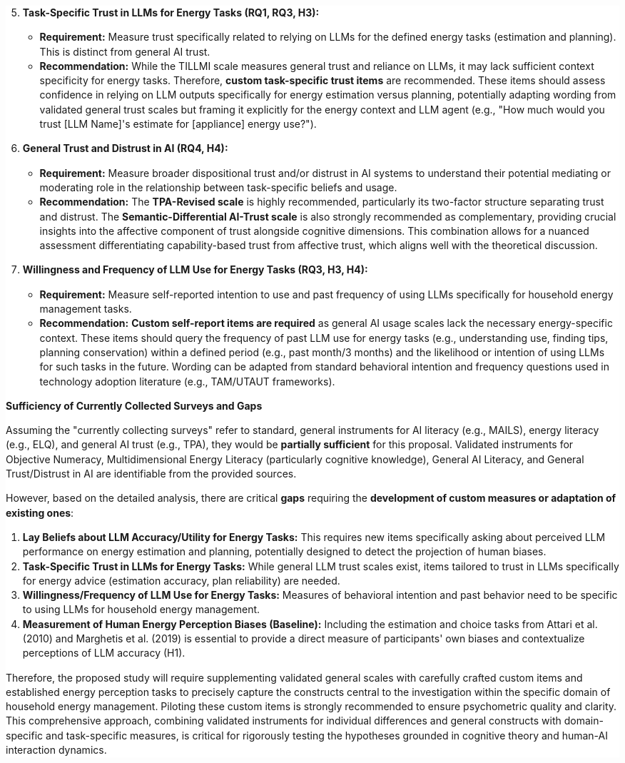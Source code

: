 5.  **Task-Specific Trust in LLMs for Energy Tasks (RQ1, RQ3, H3):**
    *   **Requirement:** Measure trust specifically related to relying on LLMs for the defined energy tasks (estimation and planning). This is distinct from general AI trust.
    *   **Recommendation:** While the TILLMI scale measures general trust and reliance on LLMs, it may lack sufficient context specificity for energy tasks. Therefore, **custom task-specific trust items** are recommended. These items should assess confidence in relying on LLM outputs specifically for energy estimation versus planning, potentially adapting wording from validated general trust scales but framing it explicitly for the energy context and LLM agent (e.g., "How much would you trust [LLM Name]'s estimate for [appliance] energy use?").

6.  **General Trust and Distrust in AI (RQ4, H4):**
    *   **Requirement:** Measure broader dispositional trust and/or distrust in AI systems to understand their potential mediating or moderating role in the relationship between task-specific beliefs and usage.
    *   **Recommendation:** The **TPA-Revised scale** is highly recommended, particularly its two-factor structure separating trust and distrust. The **Semantic-Differential AI-Trust scale** is also strongly recommended as complementary, providing crucial insights into the affective component of trust alongside cognitive dimensions. This combination allows for a nuanced assessment differentiating capability-based trust from affective trust, which aligns well with the theoretical discussion.

7.  **Willingness and Frequency of LLM Use for Energy Tasks (RQ3, H3, H4):**
    *   **Requirement:** Measure self-reported intention to use and past frequency of using LLMs specifically for household energy management tasks.
    *   **Recommendation:** **Custom self-report items are required** as general AI usage scales lack the necessary energy-specific context. These items should query the frequency of past LLM use for energy tasks (e.g., understanding use, finding tips, planning conservation) within a defined period (e.g., past month/3 months) and the likelihood or intention of using LLMs for such tasks in the future. Wording can be adapted from standard behavioral intention and frequency questions used in technology adoption literature (e.g., TAM/UTAUT frameworks).

**Sufficiency of Currently Collected Surveys and Gaps**

Assuming the "currently collecting surveys" refer to standard, general instruments for AI literacy (e.g., MAILS), energy literacy (e.g., ELQ), and general AI trust (e.g., TPA), they would be **partially sufficient** for this proposal. Validated instruments for Objective Numeracy, Multidimensional Energy Literacy (particularly cognitive knowledge), General AI Literacy, and General Trust/Distrust in AI are identifiable from the provided sources.

However, based on the detailed analysis, there are critical **gaps** requiring the **development of custom measures or adaptation of existing ones**:
1.  **Lay Beliefs about LLM Accuracy/Utility for Energy Tasks:** This requires new items specifically asking about perceived LLM performance on energy estimation and planning, potentially designed to detect the projection of human biases.
2.  **Task-Specific Trust in LLMs for Energy Tasks:** While general LLM trust scales exist, items tailored to trust in LLMs specifically for energy advice (estimation accuracy, plan reliability) are needed.
3.  **Willingness/Frequency of LLM Use for Energy Tasks:** Measures of behavioral intention and past behavior need to be specific to using LLMs for household energy management.
4.  **Measurement of Human Energy Perception Biases (Baseline):** Including the estimation and choice tasks from Attari et al. (2010) and Marghetis et al. (2019) is essential to provide a direct measure of participants' own biases and contextualize perceptions of LLM accuracy (H1).

Therefore, the proposed study will require supplementing validated general scales with carefully crafted custom items and established energy perception tasks to precisely capture the constructs central to the investigation within the specific domain of household energy management. Piloting these custom items is strongly recommended to ensure psychometric quality and clarity. This comprehensive approach, combining validated instruments for individual differences and general constructs with domain-specific and task-specific measures, is critical for rigorously testing the hypotheses grounded in cognitive theory and human-AI interaction dynamics.
